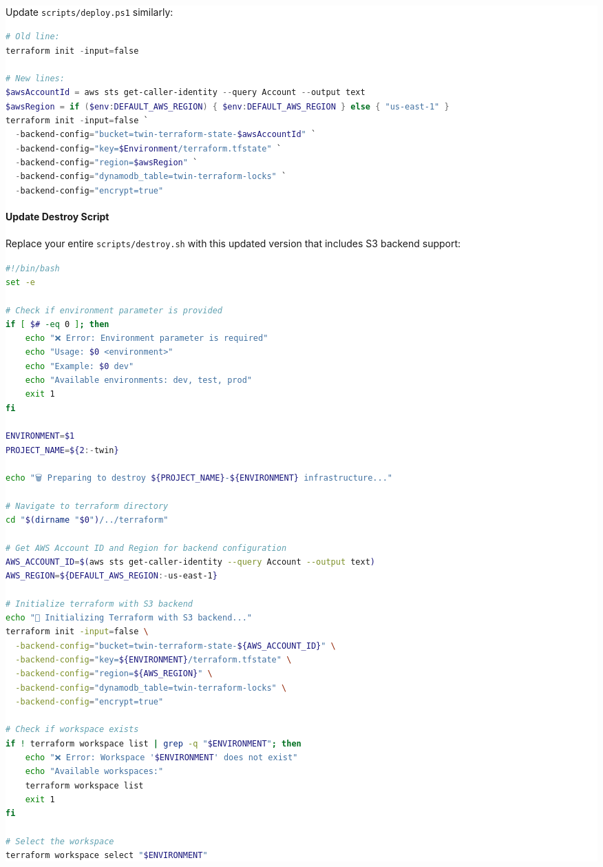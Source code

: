 Update `scripts/deploy.ps1` similarly:

```powershell
# Old line:
terraform init -input=false

# New lines:
$awsAccountId = aws sts get-caller-identity --query Account --output text
$awsRegion = if ($env:DEFAULT_AWS_REGION) { $env:DEFAULT_AWS_REGION } else { "us-east-1" }
terraform init -input=false `
  -backend-config="bucket=twin-terraform-state-$awsAccountId" `
  -backend-config="key=$Environment/terraform.tfstate" `
  -backend-config="region=$awsRegion" `
  -backend-config="dynamodb_table=twin-terraform-locks" `
  -backend-config="encrypt=true"
```

#### Update Destroy Script

Replace your entire `scripts/destroy.sh` with this updated version that includes S3 backend support:

```bash
#!/bin/bash
set -e

# Check if environment parameter is provided
if [ $# -eq 0 ]; then
    echo "❌ Error: Environment parameter is required"
    echo "Usage: $0 <environment>"
    echo "Example: $0 dev"
    echo "Available environments: dev, test, prod"
    exit 1
fi

ENVIRONMENT=$1
PROJECT_NAME=${2:-twin}

echo "🗑️ Preparing to destroy ${PROJECT_NAME}-${ENVIRONMENT} infrastructure..."

# Navigate to terraform directory
cd "$(dirname "$0")/../terraform"

# Get AWS Account ID and Region for backend configuration
AWS_ACCOUNT_ID=$(aws sts get-caller-identity --query Account --output text)
AWS_REGION=${DEFAULT_AWS_REGION:-us-east-1}

# Initialize terraform with S3 backend
echo "🔧 Initializing Terraform with S3 backend..."
terraform init -input=false \
  -backend-config="bucket=twin-terraform-state-${AWS_ACCOUNT_ID}" \
  -backend-config="key=${ENVIRONMENT}/terraform.tfstate" \
  -backend-config="region=${AWS_REGION}" \
  -backend-config="dynamodb_table=twin-terraform-locks" \
  -backend-config="encrypt=true"

# Check if workspace exists
if ! terraform workspace list | grep -q "$ENVIRONMENT"; then
    echo "❌ Error: Workspace '$ENVIRONMENT' does not exist"
    echo "Available workspaces:"
    terraform workspace list
    exit 1
fi

# Select the workspace
terraform workspace select "$ENVIRONMENT"
```